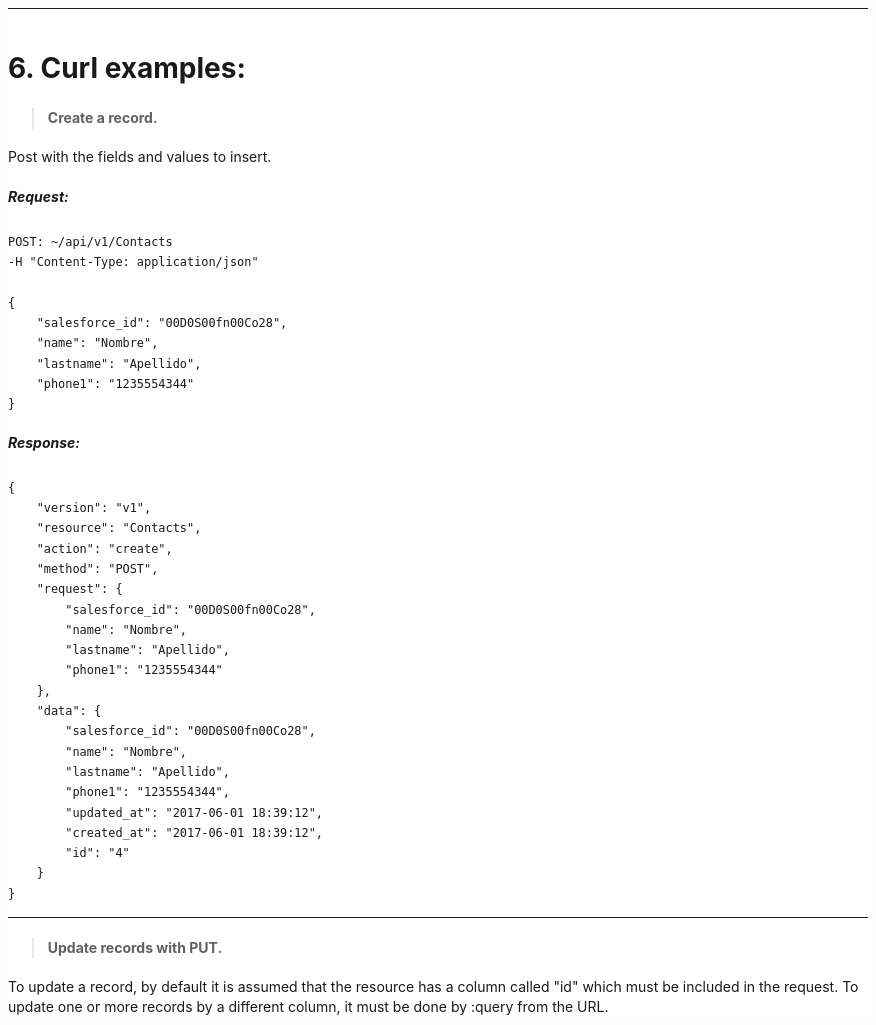 
---


# 6. Curl examples:

> #### Create a record.
 Post with the fields and values to insert.

##### Request:

    POST: ~/api/v1/Contacts
    -H "Content-Type: application/json"

    {
        "salesforce_id": "00D0S00fn00Co28",
        "name": "Nombre",
        "lastname": "Apellido",
        "phone1": "1235554344"
    }

##### Response:

    {
        "version": "v1",
        "resource": "Contacts",
        "action": "create",
        "method": "POST",
        "request": {
            "salesforce_id": "00D0S00fn00Co28",
            "name": "Nombre",
            "lastname": "Apellido",
            "phone1": "1235554344"
        },
        "data": {
            "salesforce_id": "00D0S00fn00Co28",
            "name": "Nombre",
            "lastname": "Apellido",
            "phone1": "1235554344",
            "updated_at": "2017-06-01 18:39:12",
            "created_at": "2017-06-01 18:39:12",
            "id": "4"
        }
    }

---



> #### Update records with PUT.
 To update a record, by default it is assumed that the resource has a column called "id" which must be included in the request.
 To update one or more records by a different column, it must be done by :query from the URL.

